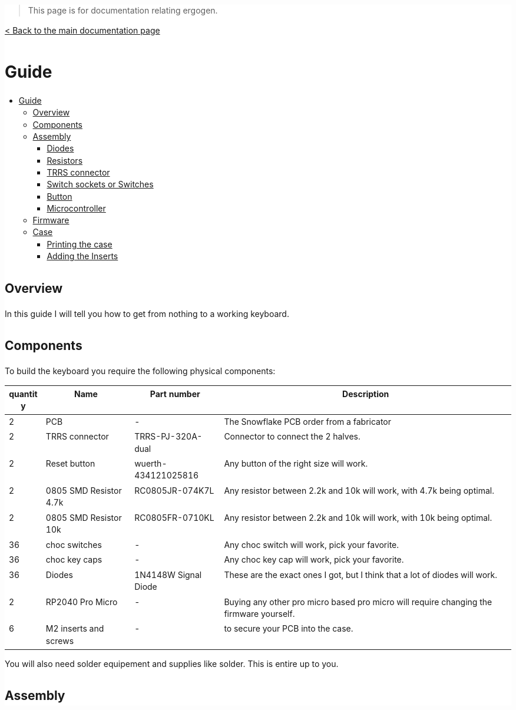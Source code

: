 > This page is for documentation relating ergogen.

[< Back to the main documentation page](../README.md)

# Guide

- [Guide](#guide)
  - [Overview](#overview)
  - [Components](#components)
  - [Assembly](#assembly)
    - [Diodes](#diodes)
    - [Resistors](#resistors)
    - [TRRS connector](#trrs-connector)
    - [Switch sockets or Switches](#switch-sockets-or-switches)
    - [Button](#button)
    - [Microcontroller](#microcontroller)
  - [Firmware](#firmware)
  - [Case](#case)
    - [Printing the case](#printing-the-case)
    - [Adding the Inserts](#adding-the-inserts)

## Overview

In this guide I will tell you how to get from nothing to a working keyboard.

## Components

To build the keyboard you require the following physical components:

| quantity | Name                   | Part number          | Description                                                                             |
| -------- | ---------------------- | -------------------- | --------------------------------------------------------------------------------------- |
| 2        | PCB                    | -                    | The Snowflake PCB order from a fabricator                                               |
| 2        | TRRS connector         | TRRS-PJ-320A-dual    | Connector to connect the 2 halves.                                                      |
| 2        | Reset button           | wuerth-434121025816  | Any button of the right size will work.                                                 |
| 2        | 0805 SMD Resistor 4.7k | RC0805JR-074K7L      | Any resistor between 2.2k and 10k will work, with 4.7k being optimal.                   |
| 2        | 0805 SMD Resistor 10k  | RC0805FR-0710KL      | Any resistor between 2.2k and 10k will work, with 10k being optimal.                    |
| 36       | choc switches          | -                    | Any choc switch will work, pick your favorite.                                          |
| 36       | choc key caps          | -                    | Any choc key cap will work, pick your favorite.                                         |
| 36       | Diodes                 | 1N4148W Signal Diode | These are the exact ones I got, but I think that a lot of diodes will work.             |
| 2        | RP2040 Pro Micro       | -                    | Buying any other pro micro based pro micro will require changing the firmware yourself. |
| 6        | M2 inserts and screws  | -                    | to secure your PCB into the case.                                                       |

You will also need solder equipement and supplies like solder. This is entire up to you.

## Assembly
